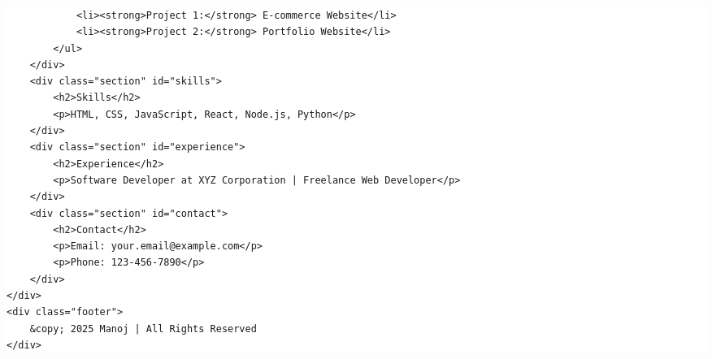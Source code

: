                 <li><strong>Project 1:</strong> E-commerce Website</li>
                <li><strong>Project 2:</strong> Portfolio Website</li>
            </ul>
        </div>
        <div class="section" id="skills">
            <h2>Skills</h2>
            <p>HTML, CSS, JavaScript, React, Node.js, Python</p>
        </div>
        <div class="section" id="experience">
            <h2>Experience</h2>
            <p>Software Developer at XYZ Corporation | Freelance Web Developer</p>
        </div>
        <div class="section" id="contact">
            <h2>Contact</h2>
            <p>Email: your.email@example.com</p>
            <p>Phone: 123-456-7890</p>
        </div>
    </div>
    <div class="footer">
        &copy; 2025 Manoj | All Rights Reserved
    </div>
</body>
</html>

